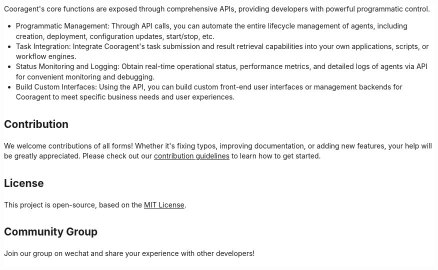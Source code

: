   Cooragent's core functions are exposed through comprehensive APIs, providing developers with powerful programmatic control.
  - Programmatic Management: Through API calls, you can automate the entire lifecycle management of agents, including creation, deployment, configuration updates, start/stop, etc.
  - Task Integration: Integrate Cooragent's task submission and result retrieval capabilities into your own applications, scripts, or workflow engines.
  - Status Monitoring and Logging: Obtain real-time operational status, performance metrics, and detailed logs of agents via API for convenient monitoring and debugging.
  - Build Custom Interfaces: Using the API, you can build custom front-end user interfaces or management backends for Cooragent to meet specific business needs and user experiences.



## Contribution

We welcome contributions of all forms! Whether it's fixing typos, improving documentation, or adding new features, your help will be greatly appreciated. Please check out our [contribution guidelines](CONTRIBUTING.md) to learn how to get started.

## License

This project is open-source, based on the [MIT License](LICENSE).

## Community Group
Join our group on wechat and share your experience with other developers!

<div align="center" style="display: flex; gap: 20px;">